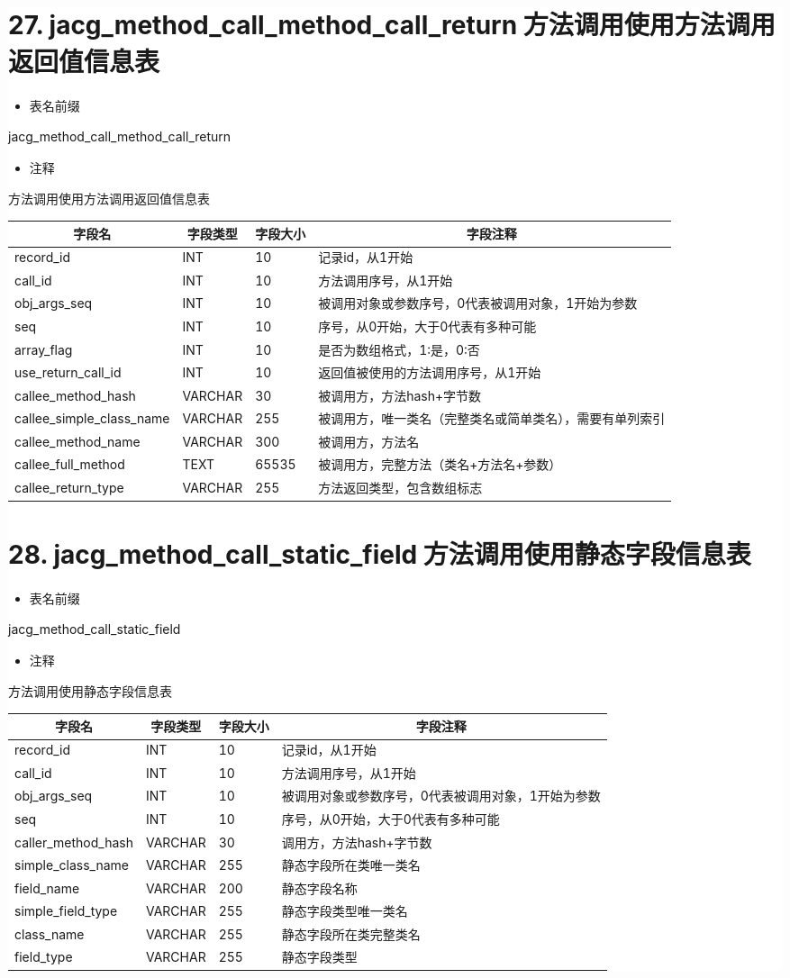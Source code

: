 # 27. jacg_method_call_method_call_return 方法调用使用方法调用返回值信息表

- 表名前缀

jacg_method_call_method_call_return

- 注释

方法调用使用方法调用返回值信息表

|字段名|字段类型|字段大小|字段注释|
|---|---|---|---|
|record_id|INT|10|记录id，从1开始|
|call_id|INT|10|方法调用序号，从1开始|
|obj_args_seq|INT|10|被调用对象或参数序号，0代表被调用对象，1开始为参数|
|seq|INT|10|序号，从0开始，大于0代表有多种可能|
|array_flag|INT|10|是否为数组格式，1:是，0:否|
|use_return_call_id|INT|10|返回值被使用的方法调用序号，从1开始|
|callee_method_hash|VARCHAR|30|被调用方，方法hash+字节数|
|callee_simple_class_name|VARCHAR|255|被调用方，唯一类名（完整类名或简单类名），需要有单列索引|
|callee_method_name|VARCHAR|300|被调用方，方法名|
|callee_full_method|TEXT|65535|被调用方，完整方法（类名+方法名+参数）|
|callee_return_type|VARCHAR|255|方法返回类型，包含数组标志|

# 28. jacg_method_call_static_field 方法调用使用静态字段信息表

- 表名前缀

jacg_method_call_static_field

- 注释

方法调用使用静态字段信息表

|字段名|字段类型|字段大小|字段注释|
|---|---|---|---|
|record_id|INT|10|记录id，从1开始|
|call_id|INT|10|方法调用序号，从1开始|
|obj_args_seq|INT|10|被调用对象或参数序号，0代表被调用对象，1开始为参数|
|seq|INT|10|序号，从0开始，大于0代表有多种可能|
|caller_method_hash|VARCHAR|30|调用方，方法hash+字节数|
|simple_class_name|VARCHAR|255|静态字段所在类唯一类名|
|field_name|VARCHAR|200|静态字段名称|
|simple_field_type|VARCHAR|255|静态字段类型唯一类名|
|class_name|VARCHAR|255|静态字段所在类完整类名|
|field_type|VARCHAR|255|静态字段类型|
